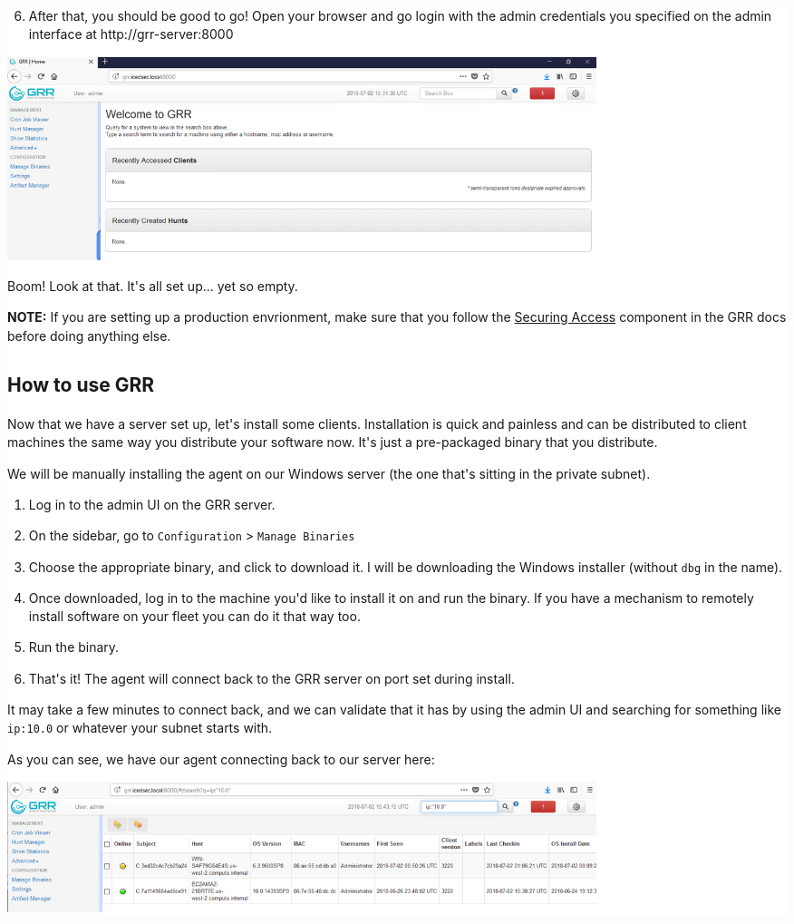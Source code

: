   6. After that, you should be good to go! Open your browser and go login with the admin credentials you specified on the admin interface at http://grr-server:8000

  <img src="/post-files/002/img/1-adminui.png" alt="GRR Admin UI" style="height:auto;width:650px;"/>

  Boom! Look at that. It's all set up... yet so empty. 

**NOTE:** If you are setting up a production envrionment, make sure that you follow the [Securing Access](https://grr-doc.readthedocs.io/en/latest/installing-grr-server/securing-access.html) component in the GRR docs before doing anything else.

## How to use GRR

Now that we have a server set up, let's install some clients. Installation is quick and painless and can be distributed to client machines the same way you distribute your software now. It's just a pre-packaged binary that you distribute.

We will be manually installing the agent on our Windows server (the one that's sitting in the private subnet). 

 1. Log in to the admin UI on the GRR server.

 2. On the sidebar, go to `Configuration` > `Manage Binaries`

 3. Choose the appropriate binary, and click to download it. I will be downloading the Windows installer (without `dbg` in the name).

 4. Once downloaded, log in to the machine you'd like to install it on and run the binary. If you have a mechanism to remotely install software on your fleet you can do it that way too.

 5. Run the binary.

 6. That's it! The agent will connect back to the GRR server on port set during install.

It may take a few minutes to connect back, and we can validate that it has by using the admin UI and searching for something like `ip:10.0` or whatever your subnet starts with. 

As you can see, we have our agent connecting back to our server here:

  <img src="/post-files/002/img/2-clients.png" alt="GRR client status" style="height:auto;width:650px;"/>
